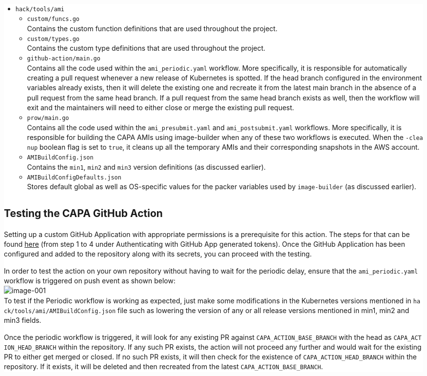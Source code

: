 * `hack/tools/ami`
  * `custom/funcs.go`
    \
    Contains the custom function definitions that are used throughout the project.
  * `custom/types.go`
    \
    Contains the custom type definitions that are used throughout the project.
  * `github-action/main.go`
    \
    Contains all the code used within the `ami_periodic.yaml` workflow. More specifically, it is responsible for automatically creating a pull request whenever a new release of Kubernetes is spotted. If the head branch configured in the environment variables already exists, then it will delete the existing one and recreate it from the latest main branch in the absence of a pull request from the same head branch. If a pull request from the same head branch exists as well, then the workflow will exit and the maintainers will need to either close or merge the existing pull request.
  * `prow/main.go`
    \
    Contains all the code used within the `ami_presubmit.yaml` and `ami_postsubmit.yaml` workflows. More specifically, it is responsible for building the CAPA AMIs using image-builder when any of these two workflows is executed. When the `-cleanup` boolean flag is set to `true`, it cleans up all the temporary AMIs and their corresponding snapshots in the AWS account.
  * `AMIBuildConfig.json`
    \
    Contains the `min1`, `min2` and `min3` version definitions (as discussed earlier).
  * `AMIBuildConfigDefaults.json`
    \
    Stores default global as well as OS-specific values for the packer variables used by `image-builder` (as discussed earlier).

## Testing the CAPA GitHub Action
Setting up a custom GitHub Application with appropriate permissions is a prerequisite for this action. The steps for that can be found [here](https://github.com/peter-evans/create-pull-request/blob/main/docs/concepts-guidelines.md#authenticating-with-github-app-generated-tokens) (from step 1 to 4 under Authenticating with GitHub App generated tokens). Once the GitHub Application has been configured and added to the repository along with its secrets, you can proceed with the testing.

In order to test the action on your own repository without having to wait for the periodic delay, ensure that the `ami_periodic.yaml` workflow is triggered on push event as shown below:
\
![image-001](https://user-images.githubusercontent.com/37282098/172673992-4de7b507-504e-4b5b-8752-3e9aa2c3d66e.png)
\
To test if the Periodic workflow is working as expected, just make some modifications in the Kubernetes versions mentioned in `hack/tools/ami/AMIBuildConfig.json` file such as lowering the version of any or all release versions mentioned in min1, min2 and min3 fields.

Once the periodic workflow is triggered, it will look for any existing PR against `CAPA_ACTION_BASE_BRANCH` with the head as `CAPA_ACTION_HEAD_BRANCH` within the repository. If any such PR exists, the action will not proceed any further and would wait for the existing PR to either get merged or closed.
If no such PR exists, it will then check for the existence of `CAPA_ACTION_HEAD_BRANCH` within the repository. If it exists, it will be deleted and then recreated from the latest `CAPA_ACTION_BASE_BRANCH`.

